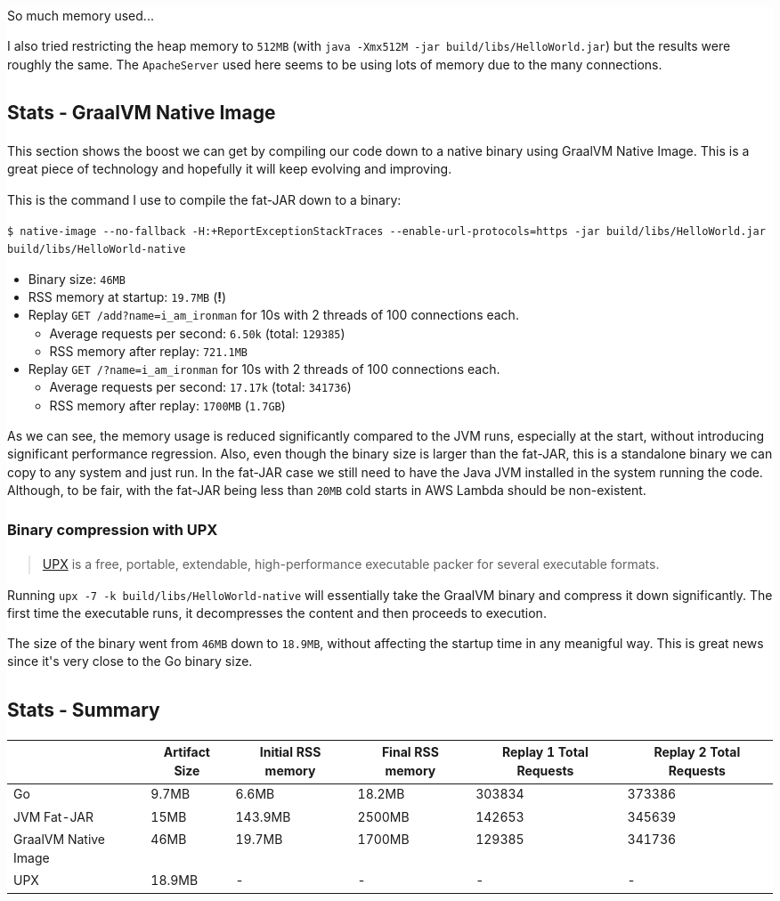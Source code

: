 So much memory used...

I also tried restricting the heap memory to `512MB` (with `java -Xmx512M -jar build/libs/HelloWorld.jar`) but the results were roughly the same.
The `ApacheServer` used here seems to be using lots of memory due to the many connections.

## Stats - GraalVM Native Image

This section shows the boost we can get by compiling our code down to a native binary using GraalVM Native Image. This is a great piece of technology and hopefully it will keep evolving and improving.

This is the command I use to compile the fat-JAR down to a binary:
```
$ native-image --no-fallback -H:+ReportExceptionStackTraces --enable-url-protocols=https -jar build/libs/HelloWorld.jar build/libs/HelloWorld-native
```

- Binary size: `46MB`
- RSS memory at startup: `19.7MB` (**!**)
- Replay `GET /add?name=i_am_ironman` for 10s with 2 threads of 100 connections each.
    + Average requests per second: `6.50k` (total: `129385`)
    + RSS memory after replay: `721.1MB`
- Replay `GET /?name=i_am_ironman` for 10s with 2 threads of 100 connections each.
    + Average requests per second: `17.17k` (total: `341736`)
    + RSS memory after replay: `1700MB` (`1.7GB`)

As we can see, the memory usage is reduced significantly compared to the JVM runs, especially at the start, without introducing significant performance regression. Also, even though the binary size is larger than the fat-JAR, this is a standalone binary we can copy to any system and just run. In the fat-JAR case we still need to have the Java JVM installed in the system running the code. Although, to be fair, with the fat-JAR being less than `20MB` cold starts in AWS Lambda should be non-existent. 

### Binary compression with UPX

> [UPX](https://upx.github.io/) is a free, portable, extendable, high-performance executable packer for several executable formats. 

Running `upx -7 -k build/libs/HelloWorld-native` will essentially take the GraalVM binary and compress it down significantly. The first time the executable runs, it decompresses the content and then proceeds to execution.

The size of the binary went from `46MB` down to `18.9MB`, without affecting the startup time in any meanigful way.
This is great news since it's very close to the Go binary size.

## Stats - Summary

|                      | Artifact Size | Initial RSS memory | Final RSS memory | Replay 1 Total Requests | Replay 2 Total Requests |
|----------------------|---------------|--------------------|------------------|-------------------------|-------------------------|
| Go                   | 9.7MB         | 6.6MB              | 18.2MB           | 303834                  | 373386                  |
| JVM Fat-JAR          | 15MB          | 143.9MB            | 2500MB           | 142653                  | 345639                  |
| GraalVM Native Image | 46MB          | 19.7MB             | 1700MB           | 129385                  | 341736                  |
| UPX                  | 18.9MB        | -                  | -                | -                       | -                       |

